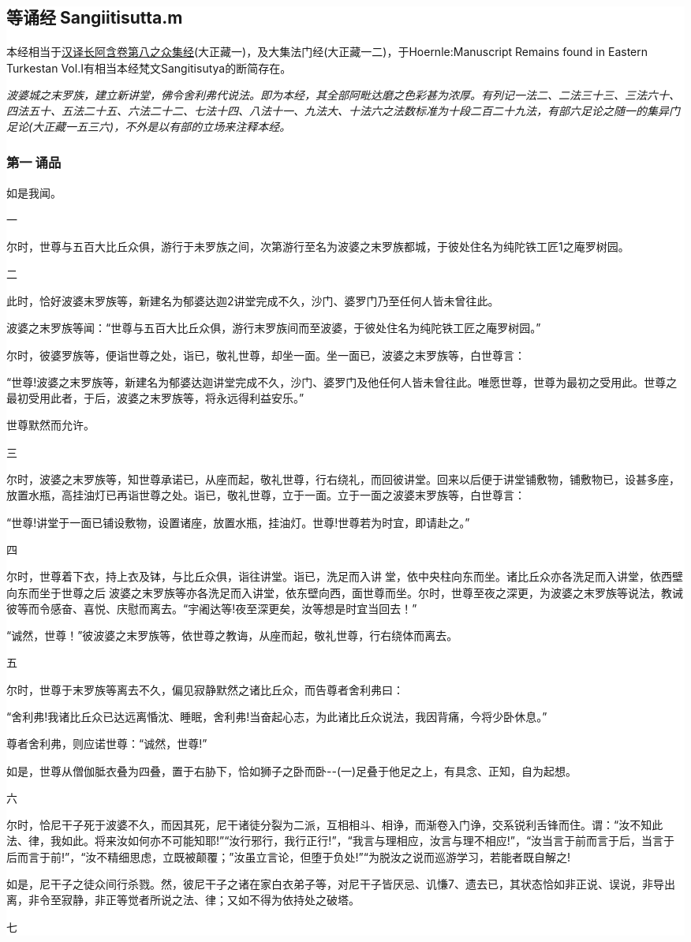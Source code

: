 ## 等诵经 Sangiitisutta.m

本经相当于[汉译长阿含卷第八之众集经](https://github.com/gwsice/buddhism/blob/master/%E6%97%A9%E6%9C%9F/%E9%95%BF%E9%98%BF%E5%90%AB%E7%BB%8F/08.md#zhong-ji-jing)(大正藏一)，及大集法门经(大正藏一二)，于Hoernle:Manuscript Remains found in Eastern Turkestan Vol.I有相当本经梵文Sangitisutya的断简存在。

*波婆城之末罗族，建立新讲堂，佛令舍利弗代说法。即为本经，其全部阿毗达磨之色彩甚为浓厚。有列记一法二、二法三十三、三法六十、四法五十、五法二十五、六法二十二、七法十四、八法十一、九法大、十法六之法数标准为十段二百二十九法，有部六足论之随一的集异门足论(大正藏一五三六)，不外是以有部的立场来注释本经。*

### 第一 诵品

如是我闻。

一

尔时，世尊与五百大比丘众俱，游行于未罗族之间，次第游行至名为波婆之末罗族都城，于彼处住名为纯陀铁工匠1之庵罗树园。

二

此时，恰好波婆末罗族等，新建名为郁婆达迦2讲堂完成不久，沙门、婆罗门乃至任何人皆未曾往此。

波婆之末罗族等闻：“世尊与五百大比丘众俱，游行末罗族间而至波婆，于彼处住名为纯陀铁工匠之庵罗树园。”

尔时，彼婆罗族等，便诣世尊之处，诣已，敬礼世尊，却坐一面。坐一面已，波婆之末罗族等，白世尊言：

“世尊!波婆之末罗族等，新建名为郁婆达迦讲堂完成不久，沙门、婆罗门及他任何人皆未曾往此。唯愿世尊，世尊为最初之受用此。世尊之最初受用此者，于后，波婆之末罗族等，将永远得利益安乐。”

世尊默然而允许。

三

尔时，波婆之末罗族等，知世尊承诺已，从座而起，敬礼世尊，行右绕礼，而回彼讲堂。回来以后便于讲堂铺敷物，铺敷物已，设甚多座，放置水瓶，高挂油灯已再诣世尊之处。诣已，敬礼世尊，立于一面。立于一面之波婆末罗族等，白世尊言：

“世尊!讲堂于一面已铺设敷物，设置诸座，放置水瓶，挂油灯。世尊!世尊若为时宜，即请赴之。”

四

尔时，世尊着下衣，持上衣及钵，与比丘众俱，诣往讲堂。诣已，洗足而入讲 堂，依中央柱向东而坐。诸比丘众亦各洗足而入讲堂，依西壁向东而坐于世尊之后 波婆之末罗族等亦各洗足而入讲堂，依东壁向西，面世尊而坐。尔时，世尊至夜之深更，为波婆之末罗族等说法，教诫彼等而令感奋、喜悦、庆慰而离去。“宇阇达等!夜至深更矣，汝等想是时宜当回去！”

“诚然，世尊！”彼波婆之末罗族等，依世尊之教诲，从座而起，敬礼世尊，行右绕体而离去。

五

尔时，世尊于末罗族等离去不久，偏见寂静默然之诸比丘众，而告尊者舍利弗曰：

“舍利弗!我诸比丘众已达远离惛沈、睡眠，舍利弗!当奋起心志，为此诸比丘众说法，我因背痛，今将少卧休息。”

尊者舍利弗，则应诺世尊：“诚然，世尊!”

如是，世尊从僧伽胝衣叠为四叠，置于右胁下，恰如狮子之卧而卧--(一)足叠于他足之上，有具念、正知，自为起想。

六

尔时，恰尼干子死于波婆不久，而因其死，尼干诸徒分裂为二派，互相相斗、相诤，而渐卷入门诤，交系锐利舌锋而住。谓：“汝不知此法、律，我如此。将来汝如何亦不可能知耶!”“汝行邪行，我行正行!”，“我言与理相应，汝言与理不相应!”，“汝当言于前而言于后，当言于后而言于前!”，“汝不精细思虑，立既被颠覆；”汝虽立言论，但堕于负处!”“为脱汝之说而巡游学习，若能者既自解之!

如是，尼干子之徒众间行杀戮。然，彼尼干子之诸在家白衣弟子等，对尼干子皆厌忌、讥慊7、遗去已，其状态恰如非正说、误说，非导出离，非令至寂静，非正等觉者所说之法、律；又如不得为依持处之破塔。

七

